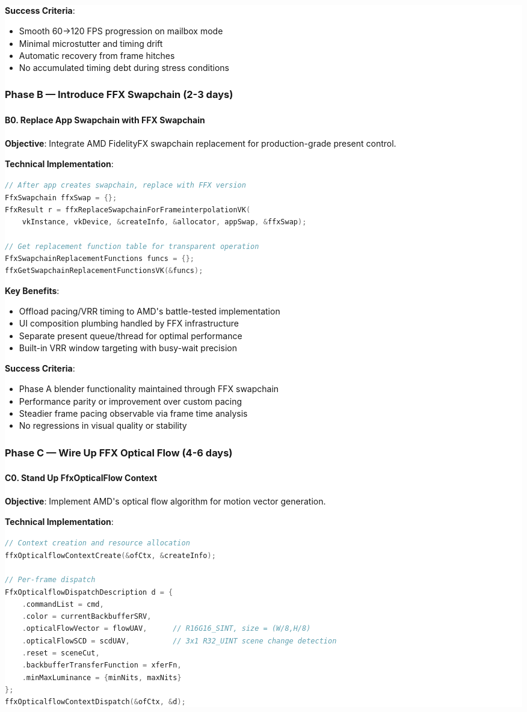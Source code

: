 **Success Criteria**:
- Smooth 60→120 FPS progression on mailbox mode
- Minimal microstutter and timing drift
- Automatic recovery from frame hitches
- No accumulated timing debt during stress conditions

### Phase B — Introduce FFX Swapchain (2-3 days)

#### B0. Replace App Swapchain with FFX Swapchain
**Objective**: Integrate AMD FidelityFX swapchain replacement for production-grade present control.

**Technical Implementation**:
```c
// After app creates swapchain, replace with FFX version
FfxSwapchain ffxSwap = {};
FfxResult r = ffxReplaceSwapchainForFrameinterpolationVK(
    vkInstance, vkDevice, &createInfo, &allocator, appSwap, &ffxSwap);

// Get replacement function table for transparent operation
FfxSwapchainReplacementFunctions funcs = {};
ffxGetSwapchainReplacementFunctionsVK(&funcs);
```

**Key Benefits**:
- Offload pacing/VRR timing to AMD's battle-tested implementation
- UI composition plumbing handled by FFX infrastructure
- Separate present queue/thread for optimal performance
- Built-in VRR window targeting with busy-wait precision

**Success Criteria**:
- Phase A blender functionality maintained through FFX swapchain
- Performance parity or improvement over custom pacing
- Steadier frame pacing observable via frame time analysis
- No regressions in visual quality or stability

### Phase C — Wire Up FFX Optical Flow (4-6 days)

#### C0. Stand Up FfxOpticalFlow Context
**Objective**: Implement AMD's optical flow algorithm for motion vector generation.

**Technical Implementation**:
```c
// Context creation and resource allocation
ffxOpticalflowContextCreate(&ofCtx, &createInfo);

// Per-frame dispatch
FfxOpticalflowDispatchDescription d = {
    .commandList = cmd,
    .color = currentBackbufferSRV,
    .opticalFlowVector = flowUAV,      // R16G16_SINT, size = (W/8,H/8)
    .opticalFlowSCD = scdUAV,          // 3x1 R32_UINT scene change detection
    .reset = sceneCut,
    .backbufferTransferFunction = xferFn,
    .minMaxLuminance = {minNits, maxNits}
};
ffxOpticalflowContextDispatch(&ofCtx, &d);
```
